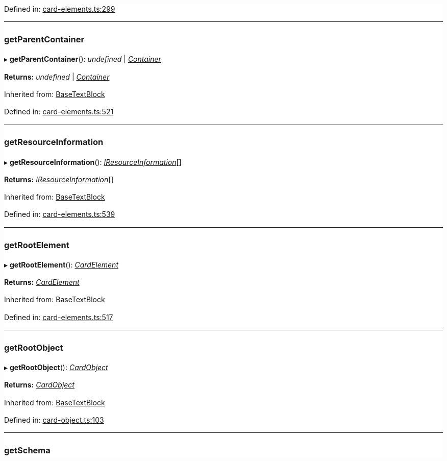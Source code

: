 Defined in: [card-elements.ts:299](https://github.com/microsoft/AdaptiveCards/blob/0938a1f10/source/nodejs/adaptivecards/src/card-elements.ts#L299)

---

### getParentContainer

▸ **getParentContainer**(): _undefined_ \| [_Container_](card_elements.container.md)

**Returns:** _undefined_ \| [_Container_](card_elements.container.md)

Inherited from: [BaseTextBlock](card_elements.basetextblock.md)

Defined in: [card-elements.ts:521](https://github.com/microsoft/AdaptiveCards/blob/0938a1f10/source/nodejs/adaptivecards/src/card-elements.ts#L521)

---

### getResourceInformation

▸ **getResourceInformation**(): [_IResourceInformation_](../interfaces/shared.iresourceinformation.md)[]

**Returns:** [_IResourceInformation_](../interfaces/shared.iresourceinformation.md)[]

Inherited from: [BaseTextBlock](card_elements.basetextblock.md)

Defined in: [card-elements.ts:539](https://github.com/microsoft/AdaptiveCards/blob/0938a1f10/source/nodejs/adaptivecards/src/card-elements.ts#L539)

---

### getRootElement

▸ **getRootElement**(): [_CardElement_](card_elements.cardelement.md)

**Returns:** [_CardElement_](card_elements.cardelement.md)

Inherited from: [BaseTextBlock](card_elements.basetextblock.md)

Defined in: [card-elements.ts:517](https://github.com/microsoft/AdaptiveCards/blob/0938a1f10/source/nodejs/adaptivecards/src/card-elements.ts#L517)

---

### getRootObject

▸ **getRootObject**(): [_CardObject_](card_object.cardobject.md)

**Returns:** [_CardObject_](card_object.cardobject.md)

Inherited from: [BaseTextBlock](card_elements.basetextblock.md)

Defined in: [card-object.ts:103](https://github.com/microsoft/AdaptiveCards/blob/0938a1f10/source/nodejs/adaptivecards/src/card-object.ts#L103)

---

### getSchema
